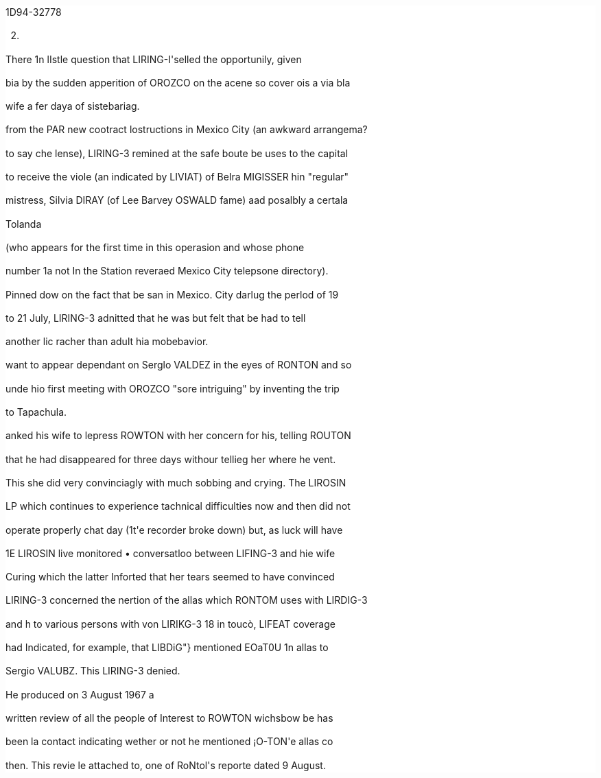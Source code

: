 1D94-32778

2.

There 1n lIstle question that LIRING-I'selled the opportunily, given

bia by the sudden apperition of OROZCO on the acene so cover ois a via bla

wife a fer daya of sistebariag.

from the PAR new cootract lostructions in Mexico City (an awkward arrangema?

to say che lense), LIRING-3 remined at the safe boute be uses to the capital

to receive the viole (an indicated by LIVIAT) of BeIra MIGISSER hin "regular"

mistress, Silvia DIRAY (of Lee Barvey OSWALD fame) aad posalbly a certala

Tolanda

(who appears for the first time in this operasion and whose phone

number 1a not In the Station reveraed Mexico City telepsone directory).

Pinned dow on the fact that be san in Mexico. City darlug the perlod of 19

to 21 July, LIRING-3 adnitted that he was but felt that be had to tell

another lic racher than adult hia mobebavior.

want to appear dependant on Serglo VALDEZ in the eyes of RONTON and so

unde hio first meeting with OROZCO "sore intriguing" by inventing the trip

to Tapachula.

anked his wife to lepress ROWTON with her concern for his, telling ROUTON

that he had disappeared for three days withour tellieg her where he vent.

This she did very convinciagly with much sobbing and crying. The LIROSIN

LP which continues to experience tachnical difficulties now and then did not

operate properly chat day (1t'e recorder broke down) but, as luck will have

1E LIROSIN live monitored • conversatloo between LIFING-3 and hie wife

Curing which the latter Inforted that her tears seemed to have convinced

LIRING-3 concerned the nertion of the allas which RONTOM uses with LIRDIG-3

and h to various persons with von LIRIKG-3 18 in toucò, LIFEAT coverage

had Indicated, for example, that LIBDiG"} mentioned EOaT0U 1n allas to

Sergio VALUBZ. This LIRING-3 denied.

He produced on 3 August 1967 a

written review of all the people of Interest to ROWTON wichsbow be has

been la contact indicating wether or not he mentioned ¡O-TON'e allas co

then. This revie le attached to, one of RoNtol's reporte dated 9 August.
